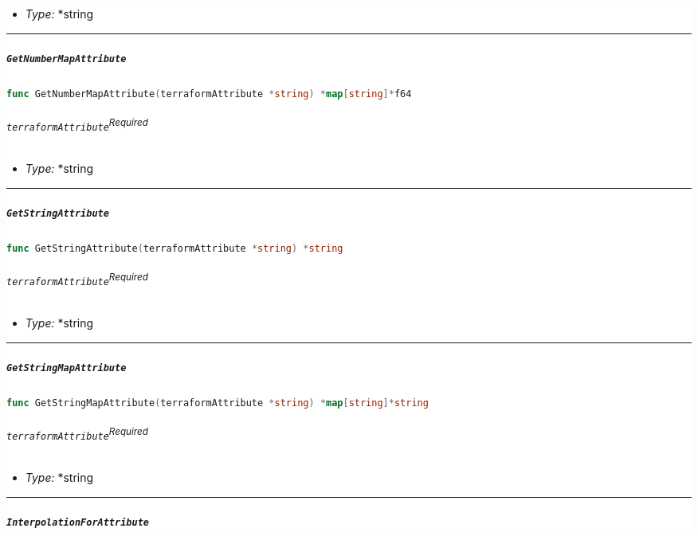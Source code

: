 - *Type:* *string

---

##### `GetNumberMapAttribute` <a name="GetNumberMapAttribute" id="@cdktf/provider-okta.dataOktaAuthServer.DataOktaAuthServer.getNumberMapAttribute"></a>

```go
func GetNumberMapAttribute(terraformAttribute *string) *map[string]*f64
```

###### `terraformAttribute`<sup>Required</sup> <a name="terraformAttribute" id="@cdktf/provider-okta.dataOktaAuthServer.DataOktaAuthServer.getNumberMapAttribute.parameter.terraformAttribute"></a>

- *Type:* *string

---

##### `GetStringAttribute` <a name="GetStringAttribute" id="@cdktf/provider-okta.dataOktaAuthServer.DataOktaAuthServer.getStringAttribute"></a>

```go
func GetStringAttribute(terraformAttribute *string) *string
```

###### `terraformAttribute`<sup>Required</sup> <a name="terraformAttribute" id="@cdktf/provider-okta.dataOktaAuthServer.DataOktaAuthServer.getStringAttribute.parameter.terraformAttribute"></a>

- *Type:* *string

---

##### `GetStringMapAttribute` <a name="GetStringMapAttribute" id="@cdktf/provider-okta.dataOktaAuthServer.DataOktaAuthServer.getStringMapAttribute"></a>

```go
func GetStringMapAttribute(terraformAttribute *string) *map[string]*string
```

###### `terraformAttribute`<sup>Required</sup> <a name="terraformAttribute" id="@cdktf/provider-okta.dataOktaAuthServer.DataOktaAuthServer.getStringMapAttribute.parameter.terraformAttribute"></a>

- *Type:* *string

---

##### `InterpolationForAttribute` <a name="InterpolationForAttribute" id="@cdktf/provider-okta.dataOktaAuthServer.DataOktaAuthServer.interpolationForAttribute"></a>
